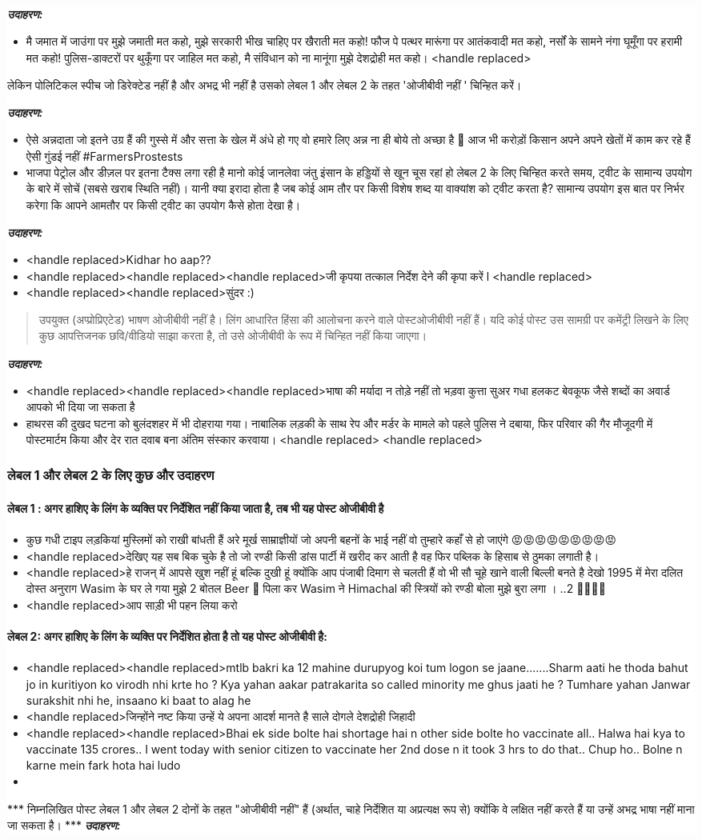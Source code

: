 ***उदाहरण:***
- मै जमात में जाउंगा पर मुझे जमाती मत कहो, मुझे सरकारी भीख चाहिए पर खैराती मत कहो! फौज पे पत्थर मारूंगा पर आतंकवादी मत कहो, नर्सों के सामने नंगा घूमूँगा पर हरामी मत कहो! पुलिस-डाक्टरों पर थुकूँगा पर जाहिल मत कहो, मै संविधान को ना मानूंगा मुझे देशद्रोही मत कहो। &lt;handle replaced&gt;

लेकिन पोलिटिकल स्पीच जो डिरेक्टेड नहीं है और अभद्र भी नहीं है उसको लेबल 1 और लेबल 2 के तहत 'ओजीबीवी नहीं ' चिन्हित करें। 

***उदाहरण:***

- ऐसे अन्नदाता जो इतने उग्र हैं की गुस्से में और सत्ता के खेल में अंधे हो गए वो हमारे लिए अन्न ना ही बोये तो अच्छा है 🙏 आज भी करोड़ों किसान अपने अपने खेतों में काम कर रहे हैं ऐसी गुंडई नहीं #FarmersProstests
- भाजपा पेट्रोल और डीज़ल पर इतना टैक्स लगा रही है मानो कोई जानलेवा जंतु इंसान के हड्डियों से खून चूस रहां हो
लेबल 2 के लिए चिन्हित करते समय, ट्वीट के सामान्य उपयोग के बारे में सोचें (सबसे खराब स्थिति नहीं)। यानी क्या इरादा होता है जब कोई आम तौर पर किसी विशेष शब्द या वाक्यांश को ट्वीट करता है? सामान्य उपयोग इस बात पर निर्भर करेगा कि आपने आमतौर पर किसी ट्वीट का उपयोग कैसे होता देखा है। 

***उदाहरण:***

- &lt;handle replaced&gt;Kidhar ho aap??
- &lt;handle replaced&gt;&lt;handle replaced&gt;&lt;handle replaced&gt;जी कृपया तत्काल निर्देश देने की कृपा करें l  &lt;handle replaced&gt;
- &lt;handle replaced&gt;&lt;handle replaced&gt;सुंदर :)

> उपयुक्त (अप्प्रोप्रिएटेड) भाषण ओजीबीवी नहीं है। लिंग आधारित हिंसा की आलोचना करने वाले पोस्टओजीबीवी नहीं हैं। यदि कोई पोस्ट उस सामग्री पर कमेंट्री लिखने के लिए कुछ आपत्तिजनक छवि/वीडियो साझा करता है, तो उसे ओजीबीवी के रूप में चिन्हित नहीं किया जाएगा।

***उदाहरण:***
- &lt;handle replaced&gt;&lt;handle replaced&gt;&lt;handle replaced&gt;भाषा की मर्यादा न तोड़े नहीं तो भड़वा कुत्ता सुअर गधा हलकट बेवकूफ जैसे शब्दों का अवार्ड आपको भी दिया जा सकता है
- हाथरस की दुखद घटना को बुलंदशहर में भी दोहराया गया। नाबालिक लड़की के साथ रेप और मर्डर के मामले को पहले पुलिस ने दबाया, फिर परिवार की गैर मौजूदगी में पोस्टमार्टम किया और देर रात दवाब बना अंतिम संस्कार करवाया। &lt;handle replaced&gt; &lt;handle replaced&gt;

### लेबल 1 और लेबल 2 के लिए कुछ और उदाहरण
#### लेबल 1 : अगर हाशिए के लिंग के व्यक्ति पर निर्देशित नहीं किया जाता है, तब भी यह पोस्ट ओजीबीवी है 
- कुछ गधी टाइप लड़कियां मुस्लिमों को राखी बांधती हैं  अरे मूर्ख साम्राज्ञीयों जो अपनी बहनों के भाई नहीं वो तुम्हारे कहाँ से हो जाएंगे  😡😡😡😡😡😡😡😡😡
- &lt;handle replaced&gt;देखिए यह सब बिक चुके है तो जो रण्डी किसी डांस पार्टी में खरीद कर आती है वह फिर पब्लिक के हिसाब से ठुमका लगाती है।
- &lt;handle replaced&gt;हे राजन् में आपसे खुश नहीं हूं बल्कि दुखी हूं क्योंकि आप पंजाबी दिमाग से चलती हैं वो भी सौ चूहे खाने वाली बिल्ली बनते है देखो 1995 में मेरा दलित दोस्त अनुराग Wasim के घर ले गया मुझे 2 बोतल Beer 🍺 पिला कर Wasim ने Himachal की स्त्रियों को रण्डी बोला मुझे बुरा लगा । ..2 🦉🇮🇳🐒
- &lt;handle replaced&gt;आप साड़ी भी पहन लिया करो

#### लेबल 2: अगर हाशिए के लिंग के व्यक्ति पर निर्देशित होता है तो यह पोस्ट ओजीबीवी है: 
- &lt;handle replaced&gt;&lt;handle replaced&gt;mtlb bakri ka 12 mahine durupyog koi tum logon se jaane.......Sharm aati he thoda bahut jo in kuritiyon ko virodh nhi krte ho ? Kya yahan aakar patrakarita so called minority me ghus jaati he ? Tumhare yahan Janwar surakshit nhi he, insaano ki baat to alag he
- &lt;handle replaced&gt;जिन्होंने नष्ट किया उन्हें ये अपना आदर्श मानते है साले दोगले देशद्रोही जिहादी
- &lt;handle replaced&gt;&lt;handle replaced&gt;Bhai ek side bolte hai shortage hai n other side bolte ho vaccinate all.. Halwa hai kya to vaccinate 135 crores.. I went today with senior citizen to vaccinate her 2nd dose n it took 3 hrs to do that.. Chup ho.. Bolne n karne mein fark hota hai ludo
- 
***  निम्नलिखित पोस्ट लेबल 1 और लेबल 2 दोनों के तहत "ओजीबीवी  नहीं" हैं (अर्थात, चाहे निर्देशित या अप्रत्यक्ष रूप से) क्योंकि वे लक्षित नहीं करते हैं या उन्हें अभद्र भाषा नहीं माना जा सकता है। ***
***उदाहरण:***